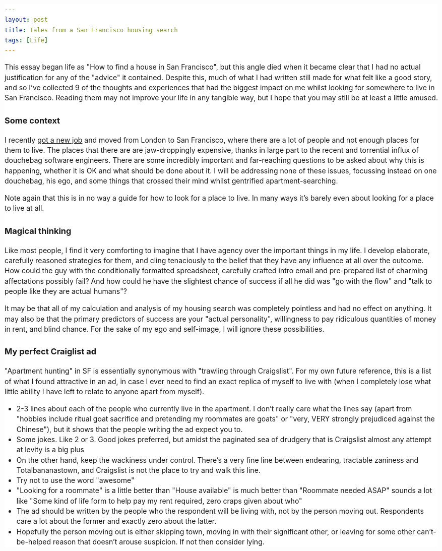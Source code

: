 ```yaml
---
layout: post
title: Tales from a San Francisco housing search
tags: [Life]
---
```

This essay began life as "How to find a house in San Francisco", but this angle died when it became clear that I had no actual justification for any of the "advice" it contained. Despite this, much of what I had written still made for what felt like a good story, and so I’ve collected 9 of the thoughts and experiences that had the biggest impact on me whilst looking for somewhere to live in San Francisco. Reading them may not improve your life in any tangible way, but I hope that you may still be at least a little amused.

<h3>Some context</h3>

I recently <a href="http://robertheaton.com/2014/03/07/lessons-from-a-silicon-valley-job-search/" target="_blank">got a new job</a> and moved from London to San Francisco, where there are a lot of people and not enough places for them to live. The places that there are are jaw-droppingly expensive, thanks in large part to the recent and torrential influx of douchebag software engineers. There are some incredibly important and far-reaching questions to be asked about why this is happening, whether it is OK and what should be done about it. I will be addressing none of these issues, focussing instead on one douchebag, his ego, and some things that crossed their mind whilst gentrified apartment-searching.

Note again that this is in no way a guide for how to look for a place to live. In many ways it’s barely even about looking for a place to live at all.

<h3>Magical thinking</h3>

Like most people, I find it very comforting to imagine that I have agency over the important things in my life. I develop elaborate, carefully reasoned strategies for them, and cling tenaciously to the belief that they have any influence at all over the outcome. How could the guy with the conditionally formatted spreadsheet, carefully crafted intro email and pre-prepared list of charming affectations possibly fail? And how could he have the slightest chance of success if all he did was "go with the flow" and "talk to people like they are actual humans"?

It may be that all of my calculation and analysis of my housing search was completely pointless and had no effect on anything. It may also be that the primary predictors of success are your "actual personality", willingness to pay ridiculous quantities of money in rent, and blind chance. For the sake of my ego and self-image, I will ignore these possibilities.

<h3>My perfect Craiglist ad</h3>

"Apartment hunting" in SF is essentially synonymous with "trawling through Craigslist". For my own future reference, this is a list of what I found attractive in an ad, in case I ever need to find an exact replica of myself to live with (when I completely lose what little ability I have left to relate to anyone apart from myself).

   * 2-3 lines about each of the people who currently live in the apartment. I don’t really care what the lines say (apart from "hobbies include ritual goat sacrifice and pretending my roommates are goats" or "very, VERY strongly prejudiced against the Chinese"), but it shows that the people writing the ad expect you to.
   * Some jokes. Like 2 or 3. Good jokes preferred, but amidst the paginated sea of drudgery that is Craigslist almost any attempt at levity is a big plus
   * On the other hand, keep the wackiness under control. There’s a very fine line between endearing, tractable zaniness and Totalbananastown, and Craigslist is not the place to try and walk this line.
   * Try not to use the word "awesome"
   * "Looking for a roommate" is a little better than "House available" is much better than "Roommate needed ASAP" sounds a lot like "Some kind of life form to help pay my rent required, zero craps given about who"
   * The ad should be written by the people who the respondent will be living with, not by the person moving out. Respondents care a lot about the former and exactly zero about the latter.
   * Hopefully the person moving out is either skipping town, moving in with their significant other, or leaving for some other can’t-be-helped reason that doesn’t arouse suspicion. If not then consider lying.